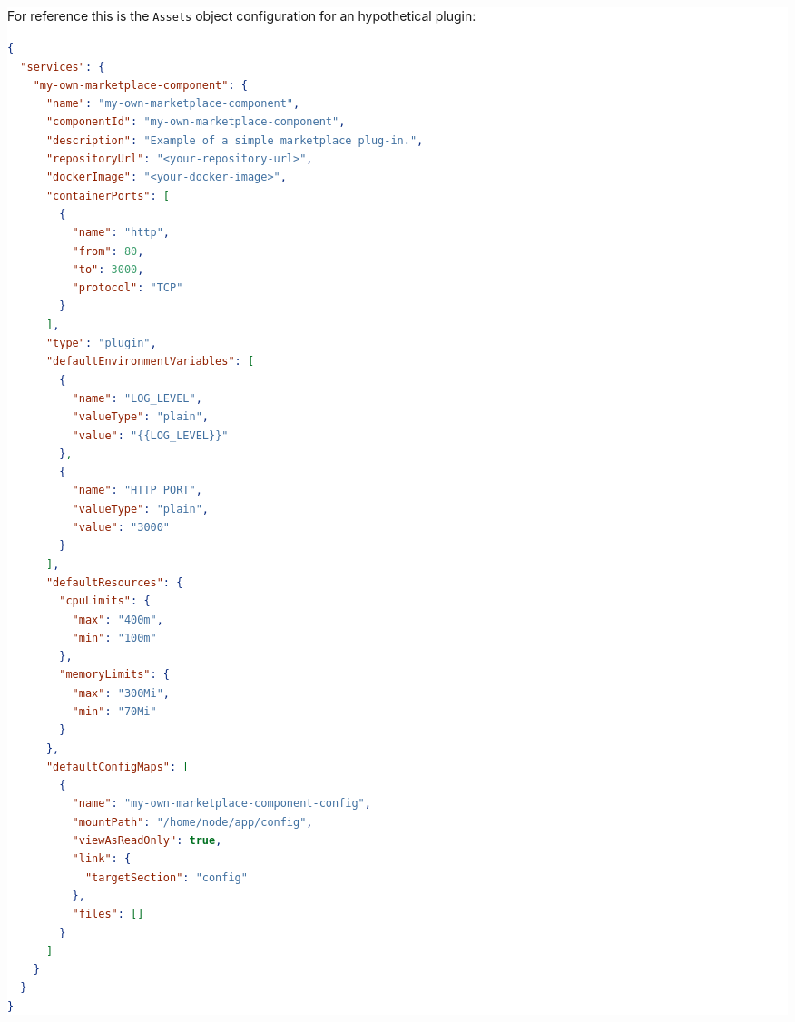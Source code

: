 For reference this is the `Assets` object configuration for an hypothetical plugin:

```json
{
  "services": {
    "my-own-marketplace-component": {
      "name": "my-own-marketplace-component",
      "componentId": "my-own-marketplace-component",
      "description": "Example of a simple marketplace plug-in.",
      "repositoryUrl": "<your-repository-url>",
      "dockerImage": "<your-docker-image>",
      "containerPorts": [
        {
          "name": "http",
          "from": 80,
          "to": 3000,
          "protocol": "TCP"
        }
      ],
      "type": "plugin",
      "defaultEnvironmentVariables": [
        {
          "name": "LOG_LEVEL",
          "valueType": "plain",
          "value": "{{LOG_LEVEL}}"
        },
        {
          "name": "HTTP_PORT",
          "valueType": "plain",
          "value": "3000"
        }
      ],
      "defaultResources": {
        "cpuLimits": {
          "max": "400m",
          "min": "100m"
        },
        "memoryLimits": {
          "max": "300Mi",
          "min": "70Mi"
        }
      },
      "defaultConfigMaps": [
        {
          "name": "my-own-marketplace-component-config",
          "mountPath": "/home/node/app/config",
          "viewAsReadOnly": true,
          "link": {
            "targetSection": "config"
          },
          "files": []
        }
      ]
    }
  }
}
```
